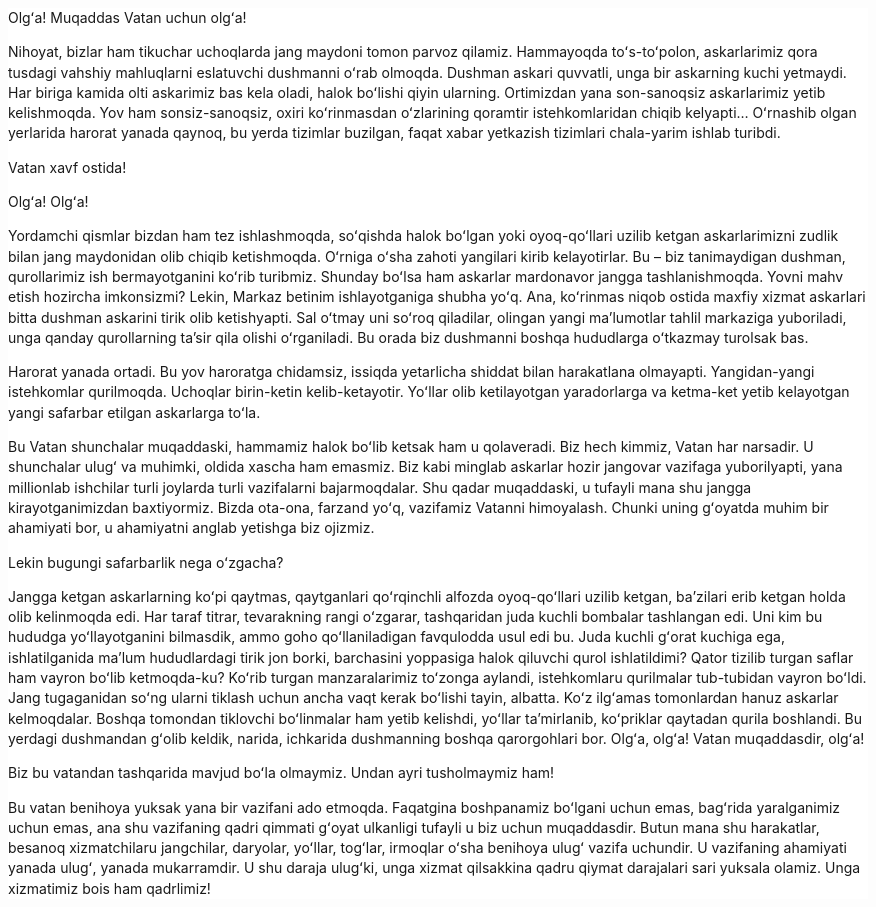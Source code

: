 Olgʻa! Muqaddas Vatan uchun olgʻa!

Nihoyat, bizlar ham tikuchar uchoqlarda jang maydoni tomon parvoz qilamiz. Hammayoqda toʻs-toʻpolon, askarlarimiz qora tusdagi vahshiy mahluqlarni eslatuvchi dushmanni oʻrab olmoqda. Dushman askari quvvatli, unga bir askarning kuchi yetmaydi. Har biriga kamida olti askarimiz bas kela oladi, halok boʻlishi qiyin ularning. Ortimizdan yana son-sanoqsiz askarlarimiz yetib kelishmoqda. Yov ham sonsiz-sanoqsiz, oxiri koʻrinmasdan oʻzlarining qoramtir istehkomlaridan chiqib kelyapti… Oʻrnashib olgan yerlarida harorat yanada qaynoq, bu yerda tizimlar buzilgan, faqat xabar yetkazish tizimlari chala-yarim ishlab turibdi.

Vatan xavf ostida!

Olgʻa! Olgʻa!

Yordamchi qismlar bizdan ham tez ishlashmoqda, soʻqishda halok boʻlgan yoki oyoq-qoʻllari uzilib ketgan askarlarimizni zudlik bilan jang maydonidan olib chiqib ketishmoqda. Oʻrniga oʻsha zahoti yangilari kirib kelayotirlar. Bu – biz tanimaydigan dushman, qurollarimiz ish bermayotganini koʻrib turibmiz. Shunday boʻlsa ham askarlar mardonavor jangga tashlanishmoqda. Yovni mahv etish hozircha imkonsizmi? Lekin, Markaz betinim ishlayotganiga shubha yoʻq. Ana, koʻrinmas niqob ostida maxfiy xizmat askarlari bitta dushman askarini tirik olib ketishyapti. Sal oʻtmay uni soʻroq qiladilar, olingan yangi maʼlumotlar tahlil markaziga yuboriladi, unga qanday qurollarning taʼsir qila olishi oʻrganiladi. Bu orada biz dushmanni boshqa hududlarga oʻtkazmay turolsak bas.

Harorat yanada ortadi. Bu yov haroratga chidamsiz, issiqda yetarlicha shiddat bilan harakatlana olmayapti. Yangidan-yangi istehkomlar qurilmoqda. Uchoqlar birin-ketin kelib-ketayotir. Yoʻllar olib ketilayotgan yaradorlarga va ketma-ket yetib kelayotgan yangi safarbar etilgan askarlarga toʻla.

Bu Vatan shunchalar muqaddaski, hammamiz halok boʻlib ketsak ham u qolaveradi. Biz hech kimmiz, Vatan har narsadir. U shunchalar ulugʻ va muhimki, oldida xascha ham emasmiz. Biz kabi minglab askarlar hozir jangovar vazifaga yuborilyapti, yana millionlab ishchilar turli joylarda turli vazifalarni bajarmoqdalar. Shu qadar muqaddaski, u tufayli mana shu jangga kirayotganimizdan baxtiyormiz. Bizda ota-ona, farzand yoʻq, vazifamiz Vatanni himoyalash. Chunki uning gʻoyatda muhim bir ahamiyati bor, u ahamiyatni anglab yetishga biz ojizmiz.

Lekin bugungi safarbarlik nega oʻzgacha?

Jangga ketgan askarlarning koʻpi qaytmas, qaytganlari qoʻrqinchli alfozda oyoq-qoʻllari uzilib ketgan, baʼzilari erib ketgan holda olib kelinmoqda edi. Har taraf titrar, tevarakning rangi oʻzgarar, tashqaridan juda kuchli bombalar tashlangan edi. Uni kim bu hududga yoʻllayotganini bilmasdik, ammo goho qoʻllaniladigan favqulodda usul edi bu. Juda kuchli gʻorat kuchiga ega, ishlatilganida maʼlum hududlardagi tirik jon borki, barchasini yoppasiga halok qiluvchi qurol ishlatildimi? Qator tizilib turgan saflar ham vayron boʻlib ketmoqda-ku? Koʻrib turgan manzaralarimiz toʻzonga aylandi, istehkomlaru qurilmalar tub-tubidan vayron boʻldi. Jang tugaganidan soʻng ularni tiklash uchun ancha vaqt kerak boʻlishi tayin, albatta. Koʻz ilgʻamas tomonlardan hanuz askarlar kelmoqdalar. Boshqa tomondan tiklovchi boʻlinmalar ham yetib kelishdi, yoʻllar taʼmirlanib, koʻpriklar qaytadan qurila boshlandi. Bu yerdagi dushmandan gʻolib keldik, narida, ichkarida dushmanning boshqa qarorgohlari bor. Olgʻa, olgʻa! Vatan muqaddasdir, olgʻa!

Biz bu vatandan tashqarida mavjud boʻla olmaymiz. Undan ayri tusholmaymiz ham!

Bu vatan benihoya yuksak yana bir vazifani ado etmoqda. Faqatgina boshpanamiz boʻlgani uchun emas, bagʻrida yaralganimiz uchun emas, ana shu vazifaning qadri qimmati gʻoyat ulkanligi tufayli u biz uchun muqaddasdir. Butun mana shu harakatlar, besanoq xizmatchilaru jangchilar, daryolar, yoʻllar, togʻlar, irmoqlar oʻsha benihoya ulugʻ vazifa uchundir. U vazifaning ahamiyati yanada ulugʻ, yanada mukarramdir. U shu daraja ulugʻki, unga xizmat qilsakkina qadru qiymat darajalari sari yuksala olamiz. Unga xizmatimiz bois ham qadrlimiz!
